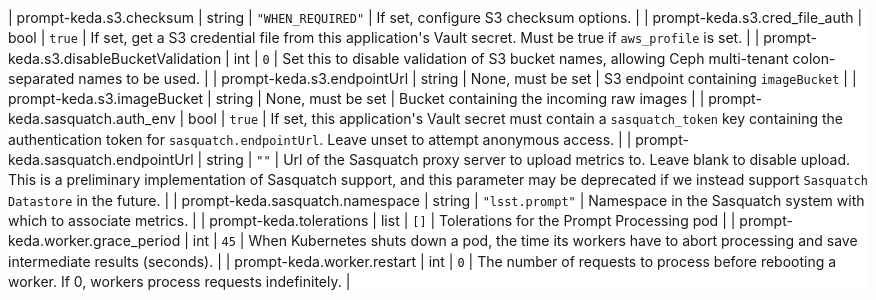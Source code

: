 | prompt-keda.s3.checksum | string | `"WHEN_REQUIRED"` | If set, configure S3 checksum options. |
| prompt-keda.s3.cred_file_auth | bool | `true` | If set, get a S3 credential file from this application's Vault secret. Must be true if `aws_profile` is set. |
| prompt-keda.s3.disableBucketValidation | int | `0` | Set this to disable validation of S3 bucket names, allowing Ceph multi-tenant colon-separated names to be used. |
| prompt-keda.s3.endpointUrl | string | None, must be set | S3 endpoint containing `imageBucket` |
| prompt-keda.s3.imageBucket | string | None, must be set | Bucket containing the incoming raw images |
| prompt-keda.sasquatch.auth_env | bool | `true` | If set, this application's Vault secret must contain a `sasquatch_token` key containing the authentication token for `sasquatch.endpointUrl`. Leave unset to attempt anonymous access. |
| prompt-keda.sasquatch.endpointUrl | string | `""` | Url of the Sasquatch proxy server to upload metrics to. Leave blank to disable upload. This is a preliminary implementation of Sasquatch support, and this parameter may be deprecated if we instead support `SasquatchDatastore` in the future. |
| prompt-keda.sasquatch.namespace | string | `"lsst.prompt"` | Namespace in the Sasquatch system with which to associate metrics. |
| prompt-keda.tolerations | list | `[]` | Tolerations for the Prompt Processing pod |
| prompt-keda.worker.grace_period | int | `45` | When Kubernetes shuts down a pod, the time its workers have to abort processing and save intermediate results (seconds). |
| prompt-keda.worker.restart | int | `0` | The number of requests to process before rebooting a worker. If 0, workers process requests indefinitely. |
